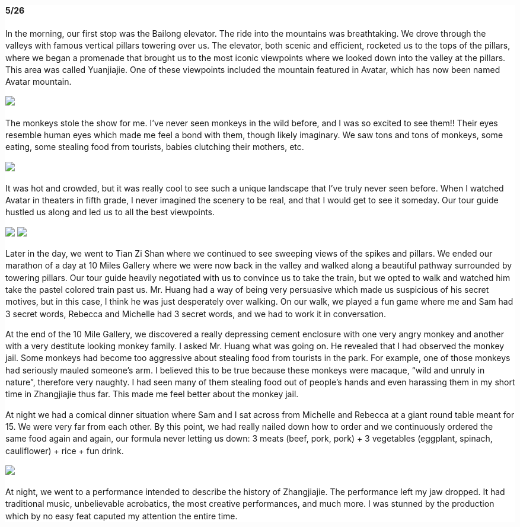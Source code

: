 #### 5/26

In the morning, our first stop was the Bailong elevator. The ride into the mountains was breathtaking. We drove through the valleys with famous vertical pillars towering over us. The elevator, both scenic and efficient, rocketed us to the tops of the pillars, where we began a promenade that brought us to the most iconic viewpoints where we looked down into the valley at the pillars. This area was called Yuanjiajie. One of these viewpoints included the mountain featured in Avatar, which has now been named Avatar mountain. 

<img src="/pictures/china/monkey.jpg"/>

The monkeys stole the show for me. I’ve never seen monkeys in the wild before, and I was so excited to see them!! Their eyes resemble human eyes which made me feel a bond with them, though likely imaginary. We saw tons and tons of monkeys, some eating, some stealing food from tourists, babies clutching their mothers, etc. 

<img src="/pictures/china/sam.jpg"/>

It was hot and crowded, but it was really cool to see such a unique landscape that I’ve truly never seen before. When I watched Avatar in theaters in fifth grade, I never imagined the scenery to be real, and that I would get to see it someday. Our tour guide hustled us along and led us to all the best viewpoints. 

<img src="/pictures/china/mountain.jpg"/>
<img src="/pictures/china/tall.jpg"/>

Later in the day, we went to Tian Zi Shan where we continued to see sweeping views of the spikes and pillars. We ended our marathon of a day at 10 Miles Gallery where we were now back in the valley and walked along a beautiful pathway surrounded by towering pillars. Our tour guide heavily negotiated with us to convince us to take the train, but we opted to walk and watched him take the pastel colored train past us. Mr. Huang had a way of being very persuasive which made us suspicious of his secret motives, but in this case, I think he was just desperately over walking. On our walk, we played a fun game where me and Sam had 3 secret words, Rebecca and Michelle had 3 secret words, and we had to work it in conversation. 

At the end of the 10 Mile Gallery, we discovered a really depressing cement enclosure with one very angry monkey and another with a very destitute looking monkey family. I asked Mr. Huang what was going on. He revealed that I had observed the monkey jail. Some monkeys had become too aggressive about stealing food from tourists in the park. For example, one of those monkeys had seriously mauled someone’s arm. I believed this to be true because these monkeys were macaque, “wild and unruly in nature”, therefore very naughty. I had seen many of them stealing food out of people’s hands and even harassing them in my short time in Zhangjiajie thus far. This made me feel better about the monkey jail.

At night we had a comical dinner situation where Sam and I sat across from Michelle and Rebecca at a giant round table meant for 15. We were very far from each other. By this point, we had really nailed down how to order and we continuously ordered the same food again and again, our formula never letting us down: 3 meats (beef, pork, pork) + 3 vegetables (eggplant, spinach, cauliflower) + rice + fun drink.

<img src="/pictures/china/smoke.jpg"/>
 
At night, we went to a performance intended to describe the history of Zhangjiajie. The performance left my jaw dropped. It had traditional music, unbelievable acrobatics, the most creative performances, and much more. I was stunned by the production which by no easy feat caputed my attention the entire time.
